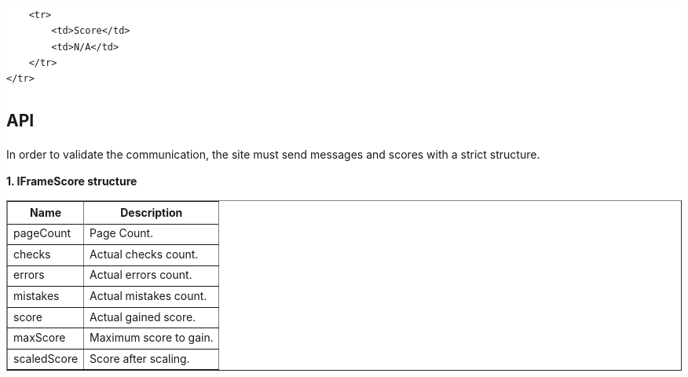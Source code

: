         <tr>
            <td>Score</td>
            <td>N/A</td>
        </tr>
    </tr>
</tbody>
</table>


## API
In order to validate the communication, the site must send messages and scores with a strict structure. 

**1. IFrameScore structure**

<table border='1'>
<tbody>
    <tr>
        <th>Name</th>
		<th>Description</th>
    </tr>
    <tr>
        <tr>
            <td>pageCount</td>
			<td>Page Count.</td>
        </tr>
        <tr>
            <td>checks</td>
			<td>Actual checks count.</td>
        </tr>
        <tr>
            <td>errors</td>
			<td>Actual errors count.</td>
        </tr>
        <tr>
            <td>mistakes</td>
			<td>Actual mistakes count.</td>
        </tr>
		<tr>
            <td>score</td>
			<td>Actual gained score.</td>
        </tr>
	    <tr>
            <td>maxScore</td>
			<td>Maximum score to gain.</td>
        </tr>
	    <tr>
            <td>scaledScore</td>
			<td>Score after scaling.</td>
        </tr>
    </tr>
</tbody>
</table> 
